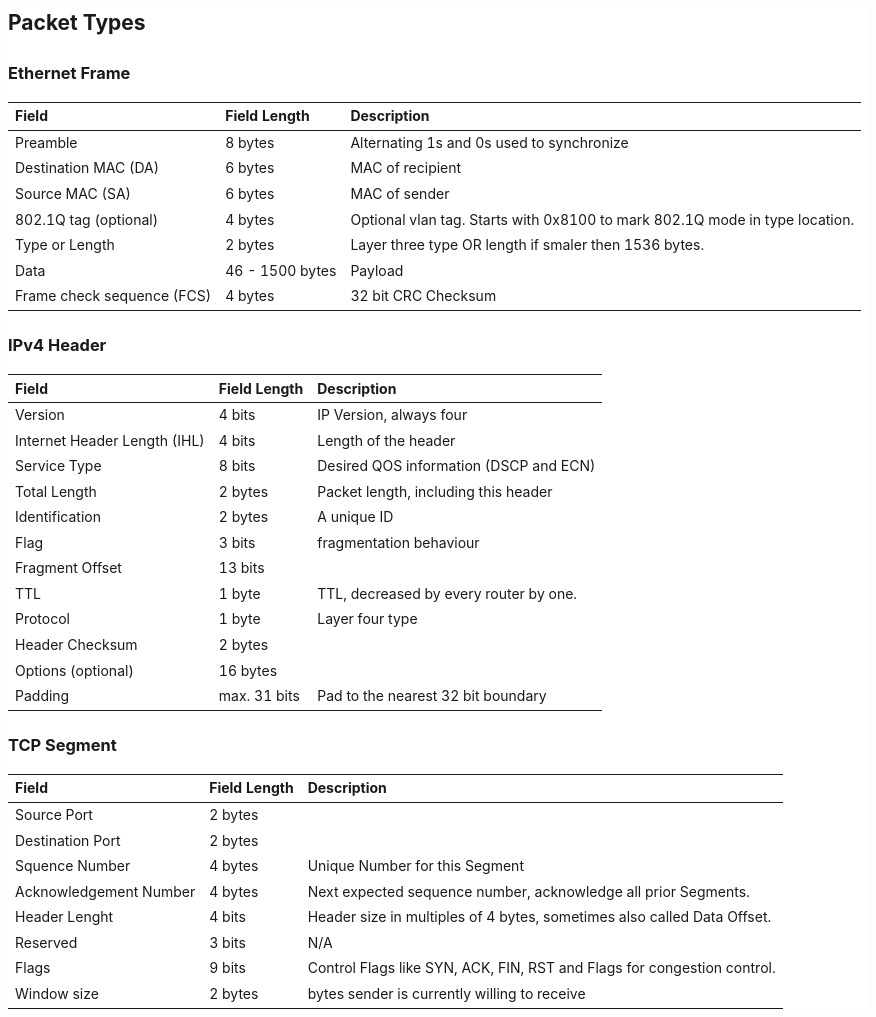 

## Packet Types

### Ethernet Frame

| Field                      | Field Length    | Description                                                                 |
|:---------------------------|:----------------|:----------------------------------------------------------------------------|
| Preamble                   | 8 bytes         | Alternating 1s and 0s used to synchronize                                   |
| Destination MAC (DA)       | 6 bytes         | MAC of recipient                                                            |
| Source MAC (SA)            | 6 bytes         | MAC of sender                                                               |
| 802.1Q tag (optional)      | 4 bytes         | Optional vlan tag. Starts with 0x8100 to mark 802.1Q mode in type location. |
| Type or Length             | 2 bytes         | Layer three type OR length if smaler then 1536 bytes.                       |
| Data                       | 46 - 1500 bytes | Payload                                                                     |
| Frame check sequence (FCS) | 4 bytes         | 32 bit CRC Checksum                                                         |

### IPv4 Header

| Field                        | Field Length | Description                            |
|:-----------------------------|:-------------|:---------------------------------------|
| Version                      | 4 bits       | IP Version, always four                |
| Internet Header Length (IHL) | 4 bits       | Length of the header                   |
| Service Type                 | 8 bits       | Desired QOS information (DSCP and ECN) |
| Total Length                 | 2 bytes      | Packet length, including this header   |
| Identification               | 2 bytes      | A unique ID                            |
| Flag                         | 3 bits       | fragmentation behaviour                |
| Fragment Offset              | 13 bits      |                                        |
| TTL                          | 1 byte       | TTL, decreased by every router by one. |
| Protocol                     | 1 byte       | Layer four type                        |
| Header Checksum              | 2 bytes      |                                        |
| Options (optional)           | 16 bytes     |                                        |
| Padding                      | max. 31 bits | Pad to the nearest 32 bit boundary     |

### TCP Segment

| Field                  | Field Length | Description                                                                 |
|:-----------------------|:-------------|:----------------------------------------------------------------------------|
| Source Port            | 2 bytes      |                                                                             |
| Destination Port       | 2 bytes      |                                                                             |
| Squence Number         | 4 bytes      | Unique Number for this Segment                                              |
| Acknowledgement Number | 4 bytes      | Next expected sequence number, acknowledge all prior Segments.              |
| Header Lenght          | 4 bits       | Header size in multiples of 4 bytes, sometimes also called Data Offset.     |
| Reserved               | 3 bits       | N/A                                                                         |
| Flags                  | 9 bits       | Control Flags like SYN, ACK, FIN, RST and Flags for congestion control.     |
| Window size            | 2 bytes      | bytes sender is currently willing to receive                                |